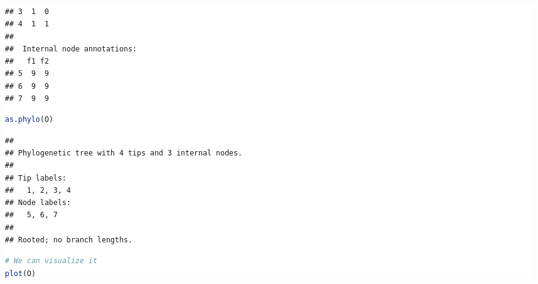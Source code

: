     ## 3  1  0
    ## 4  1  1
    ## 
    ##  Internal node annotations:
    ##   f1 f2
    ## 5  9  9
    ## 6  9  9
    ## 7  9  9

``` r
as.phylo(O)
```

    ## 
    ## Phylogenetic tree with 4 tips and 3 internal nodes.
    ## 
    ## Tip labels:
    ##   1, 2, 3, 4
    ## Node labels:
    ##   5, 6, 7
    ## 
    ## Rooted; no branch lengths.

``` r
# We can visualize it
plot(O)
```
